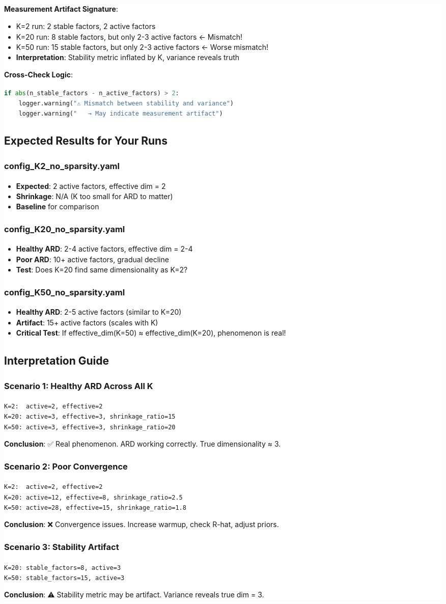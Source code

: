 **Measurement Artifact Signature**:
- K=2 run: 2 stable factors, 2 active factors
- K=20 run: 8 stable factors, but only 2-3 active factors  ← Mismatch!
- K=50 run: 15 stable factors, but only 2-3 active factors  ← Worse mismatch!
- **Interpretation**: Stability metric inflated by K, variance reveals truth

**Cross-Check Logic**:
```python
if abs(n_stable_factors - n_active_factors) > 2:
    logger.warning("⚠️ Mismatch between stability and variance")
    logger.warning("   → May indicate measurement artifact")
```

## Expected Results for Your Runs

### config_K2_no_sparsity.yaml
- **Expected**: 2 active factors, effective dim = 2
- **Shrinkage**: N/A (K too small for ARD to matter)
- **Baseline** for comparison

### config_K20_no_sparsity.yaml
- **Healthy ARD**: 2-4 active factors, effective dim = 2-4
- **Poor ARD**: 10+ active factors, gradual decline
- **Test**: Does K=20 find same dimensionality as K=2?

### config_K50_no_sparsity.yaml
- **Healthy ARD**: 2-5 active factors (similar to K=20)
- **Artifact**: 15+ active factors (scales with K)
- **Critical Test**: If effective_dim(K=50) ≈ effective_dim(K=20), phenomenon is real!

## Interpretation Guide

### Scenario 1: Healthy ARD Across All K
```
K=2:  active=2, effective=2
K=20: active=3, effective=3, shrinkage_ratio=15
K=50: active=3, effective=3, shrinkage_ratio=20
```
**Conclusion**: ✅ Real phenomenon. ARD working correctly. True dimensionality ≈ 3.

### Scenario 2: Poor Convergence
```
K=2:  active=2, effective=2
K=20: active=12, effective=8, shrinkage_ratio=2.5
K=50: active=28, effective=15, shrinkage_ratio=1.8
```
**Conclusion**: ❌ Convergence issues. Increase warmup, check R-hat, adjust priors.

### Scenario 3: Stability Artifact
```
K=20: stable_factors=8, active=3
K=50: stable_factors=15, active=3
```
**Conclusion**: ⚠️ Stability metric may be artifact. Variance reveals true dim = 3.
